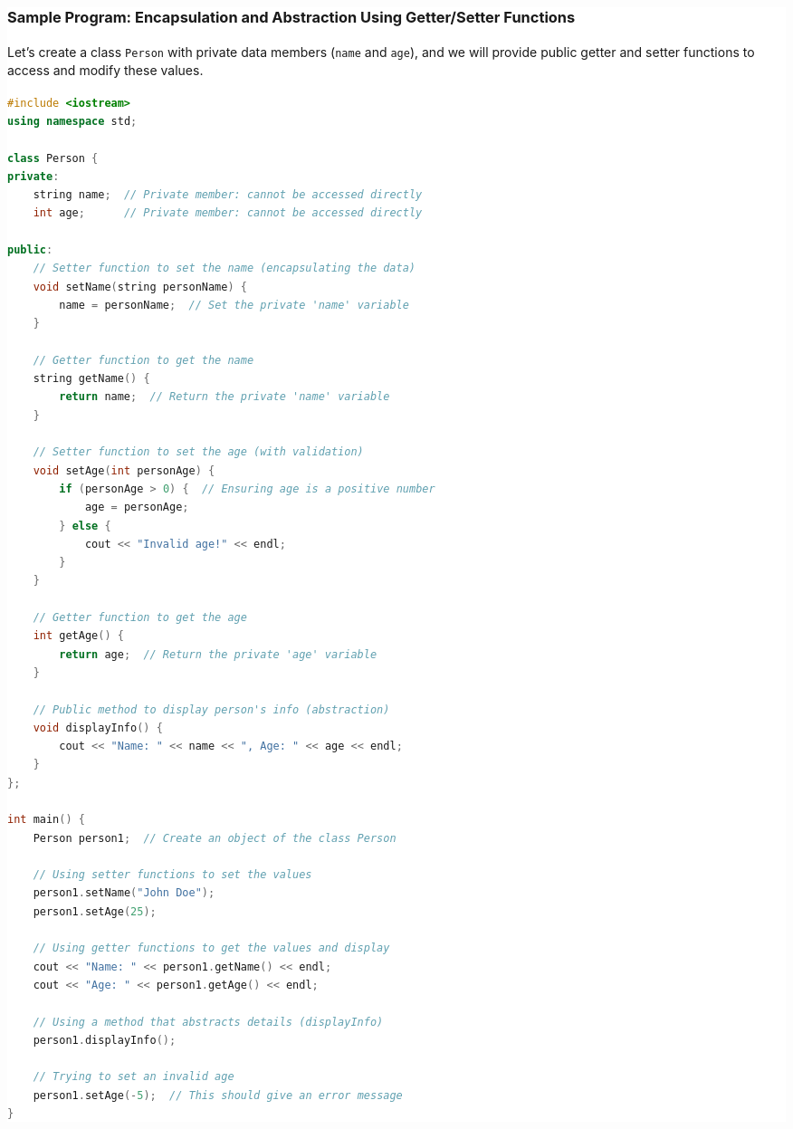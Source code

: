 
### **Sample Program: Encapsulation and Abstraction Using Getter/Setter Functions**

Let’s create a class `Person` with private data members (`name` and `age`), and we will provide public getter and setter functions to access and modify these values.

```cpp
#include <iostream>
using namespace std;

class Person {
private:
    string name;  // Private member: cannot be accessed directly
    int age;      // Private member: cannot be accessed directly

public:
    // Setter function to set the name (encapsulating the data)
    void setName(string personName) {
        name = personName;  // Set the private 'name' variable
    }

    // Getter function to get the name
    string getName() {
        return name;  // Return the private 'name' variable
    }

    // Setter function to set the age (with validation)
    void setAge(int personAge) {
        if (personAge > 0) {  // Ensuring age is a positive number
            age = personAge;
        } else {
            cout << "Invalid age!" << endl;
        }
    }

    // Getter function to get the age
    int getAge() {
        return age;  // Return the private 'age' variable
    }

    // Public method to display person's info (abstraction)
    void displayInfo() {
        cout << "Name: " << name << ", Age: " << age << endl;
    }
};

int main() {
    Person person1;  // Create an object of the class Person

    // Using setter functions to set the values
    person1.setName("John Doe");
    person1.setAge(25);

    // Using getter functions to get the values and display
    cout << "Name: " << person1.getName() << endl;
    cout << "Age: " << person1.getAge() << endl;

    // Using a method that abstracts details (displayInfo)
    person1.displayInfo();

    // Trying to set an invalid age
    person1.setAge(-5);  // This should give an error message
}
```